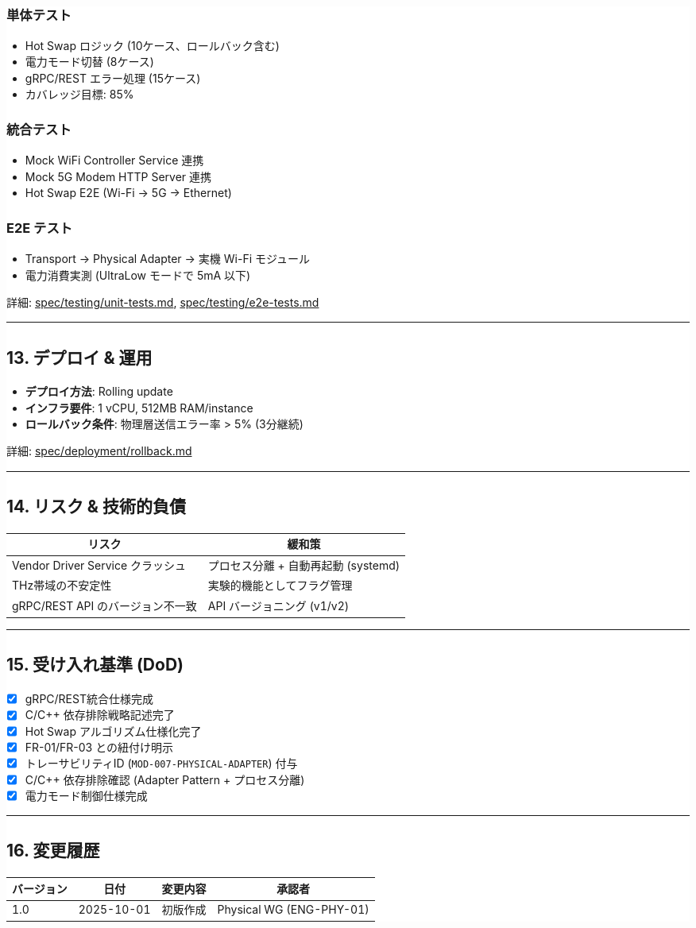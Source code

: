 ### 単体テスト
- Hot Swap ロジック (10ケース、ロールバック含む)
- 電力モード切替 (8ケース)
- gRPC/REST エラー処理 (15ケース)
- カバレッジ目標: 85%

### 統合テスト
- Mock WiFi Controller Service 連携
- Mock 5G Modem HTTP Server 連携
- Hot Swap E2E (Wi-Fi → 5G → Ethernet)

### E2E テスト
- Transport → Physical Adapter → 実機 Wi-Fi モジュール
- 電力消費実測 (UltraLow モードで 5mA 以下)

詳細: [spec/testing/unit-tests.md](../testing/unit-tests.md), [spec/testing/e2e-tests.md](../testing/e2e-tests.md)

---

## 13. デプロイ & 運用

- **デプロイ方法**: Rolling update
- **インフラ要件**: 1 vCPU, 512MB RAM/instance
- **ロールバック条件**: 物理層送信エラー率 > 5% (3分継続)

詳細: [spec/deployment/rollback.md](../deployment/rollback.md)

---

## 14. リスク & 技術的負債

| リスク | 緩和策 |
|--------|--------|
| Vendor Driver Service クラッシュ | プロセス分離 + 自動再起動 (systemd) |
| THz帯域の不安定性 | 実験的機能としてフラグ管理 |
| gRPC/REST API のバージョン不一致 | API バージョニング (v1/v2) |

---

## 15. 受け入れ基準 (DoD)

- [x] gRPC/REST統合仕様完成
- [x] C/C++ 依存排除戦略記述完了
- [x] Hot Swap アルゴリズム仕様化完了
- [x] FR-01/FR-03 との紐付け明示
- [x] トレーサビリティID (`MOD-007-PHYSICAL-ADAPTER`) 付与
- [x] C/C++ 依存排除確認 (Adapter Pattern + プロセス分離)
- [x] 電力モード制御仕様完成

---

## 16. 変更履歴

| バージョン | 日付 | 変更内容 | 承認者 |
|-----------|------|---------|--------|
| 1.0 | 2025-10-01 | 初版作成 | Physical WG (ENG-PHY-01) |

